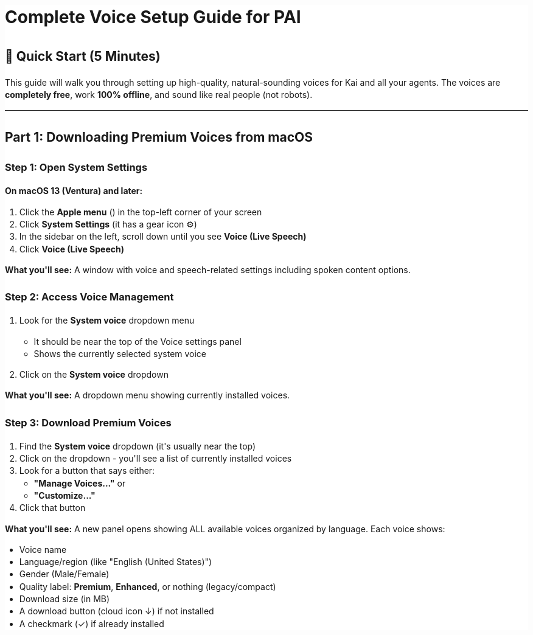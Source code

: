 # Complete Voice Setup Guide for PAI

## 🎯 Quick Start (5 Minutes)

This guide will walk you through setting up high-quality, natural-sounding voices for Kai and all your agents. The voices are **completely free**, work **100% offline**, and sound like real people (not robots).

---

## Part 1: Downloading Premium Voices from macOS

### Step 1: Open System Settings

**On macOS 13 (Ventura) and later:**

1. Click the **Apple menu** () in the top-left corner of your screen
2. Click **System Settings** (it has a gear icon ⚙️)
3. In the sidebar on the left, scroll down until you see **Voice (Live Speech)**
4. Click **Voice (Live Speech)**

**What you'll see:**
A window with voice and speech-related settings including spoken content options.

### Step 2: Access Voice Management

1. Look for the **System voice** dropdown menu
   - It should be near the top of the Voice settings panel
   - Shows the currently selected system voice

2. Click on the **System voice** dropdown

**What you'll see:**
A dropdown menu showing currently installed voices.

### Step 3: Download Premium Voices

1. Find the **System voice** dropdown (it's usually near the top)
2. Click on the dropdown - you'll see a list of currently installed voices
3. Look for a button that says either:
   - **"Manage Voices..."** or
   - **"Customize..."**
4. Click that button

**What you'll see:**
A new panel opens showing ALL available voices organized by language. Each voice shows:
- Voice name
- Language/region (like "English (United States)")
- Gender (Male/Female)
- Quality label: **Premium**, **Enhanced**, or nothing (legacy/compact)
- Download size (in MB)
- A download button (cloud icon ↓) if not installed
- A checkmark (✓) if already installed
